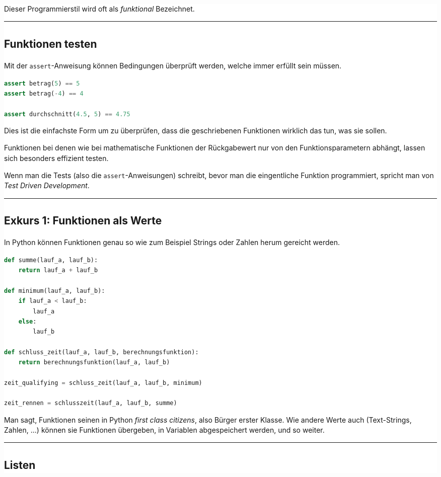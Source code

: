 Dieser Programmierstil wird oft als _funktional_ Bezeichnet.

---
## Funktionen testen

Mit der `assert`-Anweisung können Bedingungen überprüft werden, welche immer erfüllt sein müssen.

```py
assert betrag(5) == 5
assert betrag(-4) == 4

assert durchschnitt(4.5, 5) == 4.75
```

Dies ist die einfachste Form um zu überprüfen, dass die geschriebenen Funktionen wirklich das tun, was sie sollen.

Funktionen bei denen wie bei mathematische Funktionen der Rückgabewert nur von den Funktionsparametern abhängt, lassen sich besonders effizient testen.

Wenn man die Tests (also die `assert`-Anweisungen) schreibt, bevor man die eingentliche Funktion programmiert, spricht man von _Test Driven Development_.

---
## Exkurs 1: Funktionen als Werte

In Python können Funktionen genau so wie zum Beispiel Strings oder Zahlen herum gereicht werden.

```py
def summe(lauf_a, lauf_b):
    return lauf_a + lauf_b

def minimum(lauf_a, lauf_b):
    if lauf_a < lauf_b:
        lauf_a
    else:
        lauf_b

def schluss_zeit(lauf_a, lauf_b, berechnungsfunktion):
    return berechnungsfunktion(lauf_a, lauf_b)

zeit_qualifying = schluss_zeit(lauf_a, lauf_b, minimum)

zeit_rennen = schlusszeit(lauf_a, lauf_b, summe)
```

Man sagt, Funktionen seinen in Python _first class citizens_, also Bürger erster Klasse. Wie andere Werte auch (Text-Strings, Zahlen, ...) können sie Funktionen übergeben, in Variablen abgespeichert werden, und so weiter.

---
## Listen

